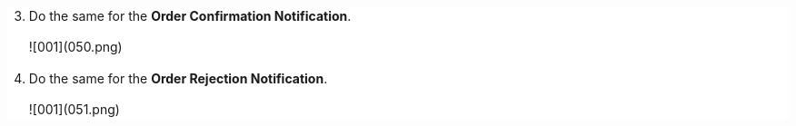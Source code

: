 3. Do the same for the **Order Confirmation Notification**.

    <!-- border -->![001](050.png)

4. Do the same for the **Order Rejection Notification**.

    <!-- border -->![001](051.png)
